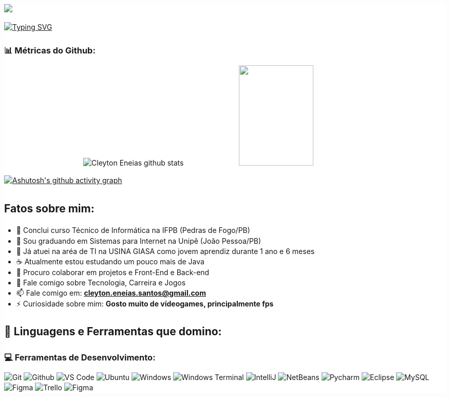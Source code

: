 <img width=100% src="https://capsule-render.vercel.app/api?type=waving&color=03C988&height=120&section=header"/>


[![Typing SVG](https://readme-typing-svg.herokuapp.com/?color=03C988&size=35&center=true&vCenter=true&width=1000&lines=Olá!+Me+chamo+Cleyton,+muito+prazer👋;Tenho+20+anos;Quero+me+tornar+um+desenvolvedor!;Seja+bem-vindo(a)+ao+meu+perfil!+:%29)](https://git.io/typing-svg)

<h3 align="left"> 📊 Métricas do Github: </h3>
<div align="center">  
  <img width="49%" height="195px" src="https://github-readme-stats.vercel.app/api?username=Cleyton-Eneias&show_icons=true&count_private=true&hide_border=true&title_color=03C988&icon_color=03C988&text_color=13005A&bg_color=E0EEEE" alt="Cleyton Eneias github stats" /> 
  <img width="41%" height="195px" src="https://github-readme-stats.vercel.app/api/top-langs/?username=Cleyton-Eneias&layout=compact&hide_border=true&title_color=03C988&text_color=13005A&bg_color=E0EEEE" />
</div>


[![Ashutosh's github activity graph](https://github-readme-activity-graph.vercel.app/graph?username=Cleyton-Eneias&bgcolor=E0EEEE&color=03C988&line=07e9a5&point=0a855c&area=true&hide_border=true)](https://github.com/ashutosh00710/github-readme-activity-graph)

##  Fatos sobre mim:
- 🔭 Conclui curso Técnico de Informática na IFPB (Pedras de Fogo/PB)
- 🔭 Sou graduando em Sistemas para Internet na Unipê (João Pessoa/PB)
- 💼 Já atuei na aréa de TI na USINA GIASA como jovem aprendiz durante 1 ano e 6 meses
- ☕ Atualmente estou estudando um pouco mais de Java 
- 👯 Procuro colaborar em projetos e Front-End e Back-end
- 💭 Fale comigo sobre Tecnologia, Carreira e Jogos
- 📫 Fale comigo em: **cleyton.eneias.santos@gmail.com**
- ⚡ Curiosidade sobre mim: **Gosto muito de vídeogames, principalmente fps**
  

## 🚀 **Linguagens e Ferramentas que domino:**
### 💻 Ferramentas de Desenvolvimento:
![Git](https://img.shields.io/badge/Git-F05032.svg?style=for-the-badge&logo=Git&logoColor=white)
![Github](https://img.shields.io/badge/GitHub-181717.svg?style=for-the-badge&logo=GitHub&logoColor=white)
![VS Code](https://img.shields.io/badge/Visual%20Studio%20Code-007ACC.svg?style=for-the-badge&logo=Visual-Studio-Code&logoColor=white)
![Ubuntu](https://img.shields.io/badge/Ubuntu-E95420?style=for-the-badge&logo=ubuntu&logoColor=white)
![Windows](https://img.shields.io/badge/Windows-0078D4.svg?style=for-the-badge&logo=Windows&logoColor=white)
![Windows Terminal](https://img.shields.io/badge/Windows%20Terminal-4D4D4D.svg?style=for-the-badge&logo=Windows-Terminal&logoColor=white)
![IntelliJ](https://img.shields.io/badge/IntelliJ_IDEA-000000.svg?style=for-the-badge&logo=intellij-idea&logoColor=white)
![NetBeans](https://img.shields.io/badge/apache%20netbeans-1B6AC6?style=for-the-badge&logo=apache%20netbeans%20IDE&logoColor=white)
![Pycharm](https://img.shields.io/badge/PyCharm-000000.svg?&style=for-the-badge&logo=PyCharm&logoColor=white)
![Eclipse](https://img.shields.io/badge/Eclipse-2C2255?style=for-the-badge&logo=eclipse&logoColor=white)
![MySQL](https://img.shields.io/badge/MySQL-005C84?style=for-the-badge&logo=mysql&logoColor=white)
![Figma](https://img.shields.io/badge/Figma-F24E1E?style=for-the-badge&logo=figma&logoColor=white)
![Trello](https://img.shields.io/badge/Figma-F24E1E?style=for-the-badge&logo=figma&logoColor=white)
![Figma](https://img.shields.io/badge/Trello-0052CC?style=for-the-badge&logo=trello&logoColor=white)
